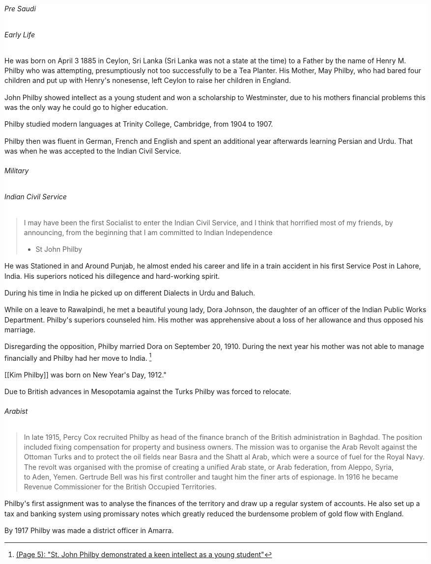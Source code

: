 ###### Pre Saudi




###### Early Life
He was born on April 3 1885 in Ceylon, Sri Lanka (Sri Lanka was not a state at the time) to a Father by the name of Henry M. Philby who was attempting, presumptiously not too successfully to be a Tea Planter. His Mother, May Philby, who had bared four children and put up with Henry's nonesense, left Ceylon to raise her children in England. 

John Philby showed intellect as a young student and won a scholarship to Westminster, due to his mothers financial problems this was the only way he could go to higher education.

Philby studied modern languages at Trinity College, Cambridge, from 1904 to 1907.

Philby then was fluent in German, French and English and spent an additional year afterwards learning Persian and Urdu. That was when he was accepted to the Indian Civil Service.

###### Military
###### Indian Civil Service

> I may have been the first Socialist to enter the Indian Civil Service, and I think that horrified most of my friends, by announcing, from the beginning that I am committed to Indian Independence
> 
> - St John Philby

He was Stationed in and Around Punjab, he almost ended his career and life in a train accident in his first Service Post in Lahore, India. His superiors noticed his dillegence and hard-working spirit.

During his time in India he picked up on different Dialects in Urdu and Baluch.

While on a leave to Rawalpindi, he met a beautiful young lady, Dora Johnson, the daughter of an officer of the Indian Public Works Department. Philby's superiors counseled him.  His mother was apprehensive about a loss of her allowance and thus opposed his marriage. 

Disregarding the opposition, Philby married Dora on September 20, 1910. During the next year his mother was not able to manage financially and Philby had her move to India. [^1]

[[Kim Philby]] was born on New Year's Day, 1912."

Due to British advances in Mesopotamia against the Turks Philby was forced to relocate.

###### Arabist

> In late 1915, Percy Cox recruited Philby as head of the finance branch of the British administration in Baghdad. The position included fixing compensation for property and business owners. The mission was to organise the Arab Revolt against the Ottoman Turks and to protect the oil fields near Basra and the Shatt al Arab, which were a source of fuel for the Royal Navy. The revolt was organised with the promise of creating a unified Arab state, or Arab federation, from Aleppo, Syria, to Aden, Yemen. Gertrude Bell was his first controller and taught him the finer arts of espionage. In 1916 he became Revenue Commissioner for the British Occupied Territories.

Philby's first assignment was to analyse the finances of the territory and draw up a regular system of accounts. He also set up a tax and banking system using promissary notes which greatly reduced the burdensome problem of gold flow with England.

By 1917 Philby was made a district officer in Amarra.


[^1]: [(Page 5): "St. John Philby demonstrated a keen intellect as a young student"](https://mega.nz/file/SIYiEDKY#3IM7Fyhbk4oP1k6flssE7di-KLRPPibCHQZVr1TLQh4)
[^2]: [(Page 5): "At the age of 13, St. John Philby became a Queen's scholar"](https://mega.nz/file/SIYiEDKY#3IM7Fyhbk4oP1k6flssE7di-KLRPPibCHQZVr1TLQh4)
[^3]: ["Harry Philby was Captain of the School and elected to Trinity College Cambridge with the junior Samwaies scholarship."](http://firstworldwar.westminster.org.uk/?p=267))
[^4]: [In Section "AFTER OPEN COMPETITION" Line 24](https://mega.nz/file/SIYiEDKY#3IM7Fyhbk4oP1k6flssE7di-KLRPPibCHQZVr1TLQh4)
[^5]: [(Page 6): "In December 1908, St. John Philby arrived in India. While enroute to his first Civil Service post in Lahore a train accident nearly terminated his career."](https://mega.nz/file/SIYiEDKY#3IM7Fyhbk4oP1k6flssE7di-KLRPPibCHQZVr1TLQh4)
[^6]: [(Page 6): "He paid £I for rent and £4 for food and was then able to send the majority of his pay to his mother. He found that developing proficiency in languages earned him bonuses"](https://mega.nz/file/SIYiEDKY#3IM7Fyhbk4oP1k6flssE7di-KLRPPibCHQZVr1TLQh4)
[^7]: [Near Ypres on November 12th, defending against the last major German offensive in the First Battle of Ypres. It was here that Philby was killed in action.](http://firstworldwar.westminster.org.uk/?p=267)